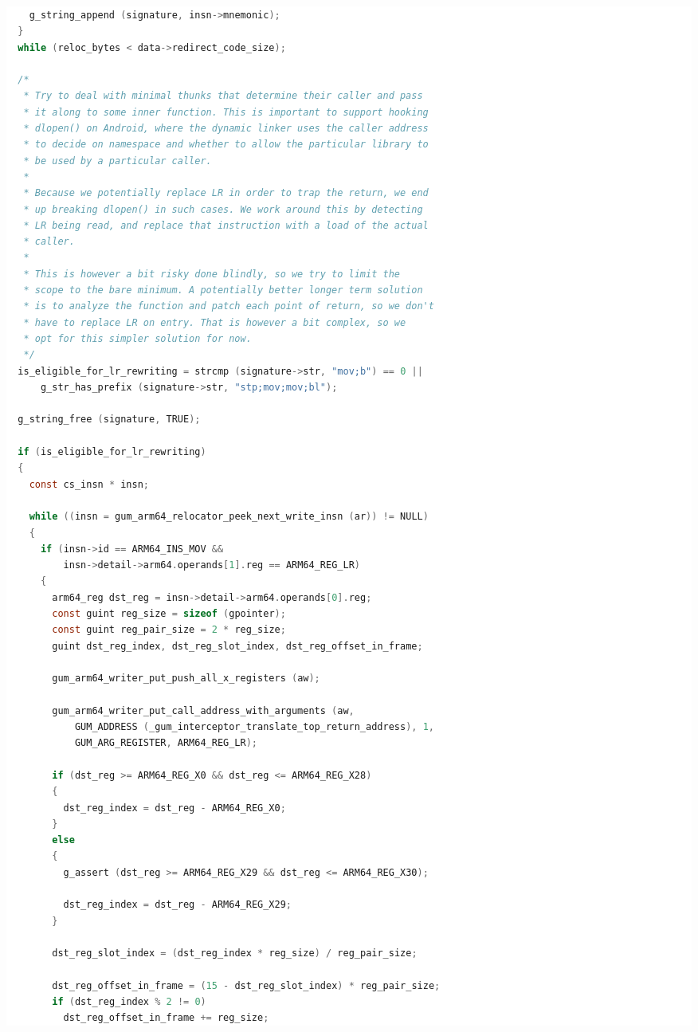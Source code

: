 ```c
    g_string_append (signature, insn->mnemonic);
  }
  while (reloc_bytes < data->redirect_code_size);

  /*
   * Try to deal with minimal thunks that determine their caller and pass
   * it along to some inner function. This is important to support hooking
   * dlopen() on Android, where the dynamic linker uses the caller address
   * to decide on namespace and whether to allow the particular library to
   * be used by a particular caller.
   *
   * Because we potentially replace LR in order to trap the return, we end
   * up breaking dlopen() in such cases. We work around this by detecting
   * LR being read, and replace that instruction with a load of the actual
   * caller.
   *
   * This is however a bit risky done blindly, so we try to limit the
   * scope to the bare minimum. A potentially better longer term solution
   * is to analyze the function and patch each point of return, so we don't
   * have to replace LR on entry. That is however a bit complex, so we
   * opt for this simpler solution for now.
   */
  is_eligible_for_lr_rewriting = strcmp (signature->str, "mov;b") == 0 ||
      g_str_has_prefix (signature->str, "stp;mov;mov;bl");

  g_string_free (signature, TRUE);

  if (is_eligible_for_lr_rewriting)
  {
    const cs_insn * insn;

    while ((insn = gum_arm64_relocator_peek_next_write_insn (ar)) != NULL)
    {
      if (insn->id == ARM64_INS_MOV &&
          insn->detail->arm64.operands[1].reg == ARM64_REG_LR)
      {
        arm64_reg dst_reg = insn->detail->arm64.operands[0].reg;
        const guint reg_size = sizeof (gpointer);
        const guint reg_pair_size = 2 * reg_size;
        guint dst_reg_index, dst_reg_slot_index, dst_reg_offset_in_frame;

        gum_arm64_writer_put_push_all_x_registers (aw);

        gum_arm64_writer_put_call_address_with_arguments (aw,
            GUM_ADDRESS (_gum_interceptor_translate_top_return_address), 1,
            GUM_ARG_REGISTER, ARM64_REG_LR);

        if (dst_reg >= ARM64_REG_X0 && dst_reg <= ARM64_REG_X28)
        {
          dst_reg_index = dst_reg - ARM64_REG_X0;
        }
        else
        {
          g_assert (dst_reg >= ARM64_REG_X29 && dst_reg <= ARM64_REG_X30);

          dst_reg_index = dst_reg - ARM64_REG_X29;
        }

        dst_reg_slot_index = (dst_reg_index * reg_size) / reg_pair_size;

        dst_reg_offset_in_frame = (15 - dst_reg_slot_index) * reg_pair_size;
        if (dst_reg_index % 2 != 0)
          dst_reg_offset_in_frame += reg_size;
```